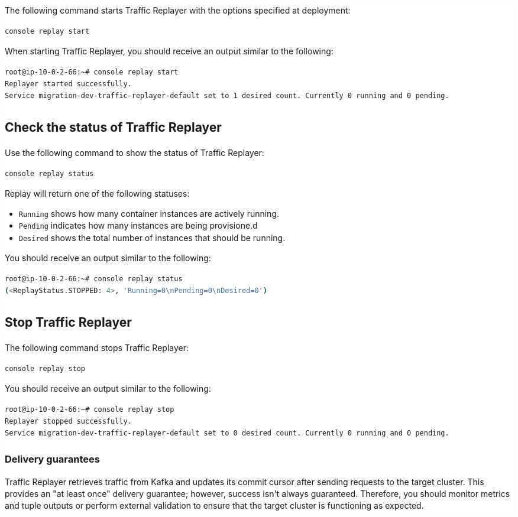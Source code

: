 The following command starts Traffic Replayer with the options specified at deployment:

```bash
console replay start
```

When starting Traffic Replayer, you should receive an output similar to the following:

```bash
root@ip-10-0-2-66:~# console replay start
Replayer started successfully.
Service migration-dev-traffic-replayer-default set to 1 desired count. Currently 0 running and 0 pending.
```

## Check the status of Traffic Replayer

Use the following command to show the status of Traffic Replayer: 

```bash
console replay status
```

Replay will return one of the following statuses:

- `Running` shows how many container instances are actively running. 
- `Pending` indicates how many instances are being provisione.d 
- `Desired` shows the total number of instances that should be running.

You should receive an output similar to the following:

```bash
root@ip-10-0-2-66:~# console replay status
(<ReplayStatus.STOPPED: 4>, 'Running=0\nPending=0\nDesired=0')
```

## Stop Traffic Replayer

The following command stops Traffic Replayer:

```bash
console replay stop
```

You should receive an output similar to the following:

```bash
root@ip-10-0-2-66:~# console replay stop
Replayer stopped successfully.
Service migration-dev-traffic-replayer-default set to 0 desired count. Currently 0 running and 0 pending.
```



### Delivery guarantees

Traffic Replayer retrieves traffic from Kafka and updates its commit cursor after sending requests to the target cluster. This provides an "at least once" delivery guarantee; however, success isn't always guaranteed. Therefore, you should monitor metrics and tuple outputs or perform external validation to ensure that the target cluster is functioning as expected.
